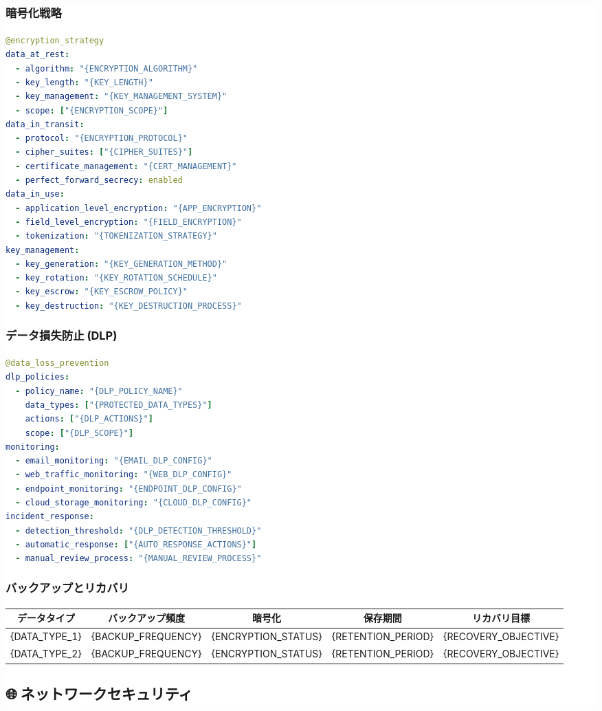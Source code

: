 ### 暗号化戦略
```yaml
@encryption_strategy
data_at_rest:
  - algorithm: "{ENCRYPTION_ALGORITHM}"
  - key_length: "{KEY_LENGTH}"
  - key_management: "{KEY_MANAGEMENT_SYSTEM}"
  - scope: ["{ENCRYPTION_SCOPE}"]
data_in_transit:
  - protocol: "{ENCRYPTION_PROTOCOL}"
  - cipher_suites: ["{CIPHER_SUITES}"]
  - certificate_management: "{CERT_MANAGEMENT}"
  - perfect_forward_secrecy: enabled
data_in_use:
  - application_level_encryption: "{APP_ENCRYPTION}"
  - field_level_encryption: "{FIELD_ENCRYPTION}"
  - tokenization: "{TOKENIZATION_STRATEGY}"
key_management:
  - key_generation: "{KEY_GENERATION_METHOD}"
  - key_rotation: "{KEY_ROTATION_SCHEDULE}"
  - key_escrow: "{KEY_ESCROW_POLICY}"
  - key_destruction: "{KEY_DESTRUCTION_PROCESS}"
```

### データ損失防止 (DLP)
```yaml
@data_loss_prevention
dlp_policies:
  - policy_name: "{DLP_POLICY_NAME}"
    data_types: ["{PROTECTED_DATA_TYPES}"]
    actions: ["{DLP_ACTIONS}"]
    scope: ["{DLP_SCOPE}"]
monitoring:
  - email_monitoring: "{EMAIL_DLP_CONFIG}"
  - web_traffic_monitoring: "{WEB_DLP_CONFIG}"
  - endpoint_monitoring: "{ENDPOINT_DLP_CONFIG}"
  - cloud_storage_monitoring: "{CLOUD_DLP_CONFIG}"
incident_response:
  - detection_threshold: "{DLP_DETECTION_THRESHOLD}"
  - automatic_response: ["{AUTO_RESPONSE_ACTIONS}"]
  - manual_review_process: "{MANUAL_REVIEW_PROCESS}"
```

### バックアップとリカバリ
| データタイプ | バックアップ頻度 | 暗号化 | 保存期間 | リカバリ目標 |
|--------------|------------------|--------|----------|--------------|
| {DATA_TYPE_1} | {BACKUP_FREQUENCY} | {ENCRYPTION_STATUS} | {RETENTION_PERIOD} | {RECOVERY_OBJECTIVE} |
| {DATA_TYPE_2} | {BACKUP_FREQUENCY} | {ENCRYPTION_STATUS} | {RETENTION_PERIOD} | {RECOVERY_OBJECTIVE} |

## 🌐 ネットワークセキュリティ
